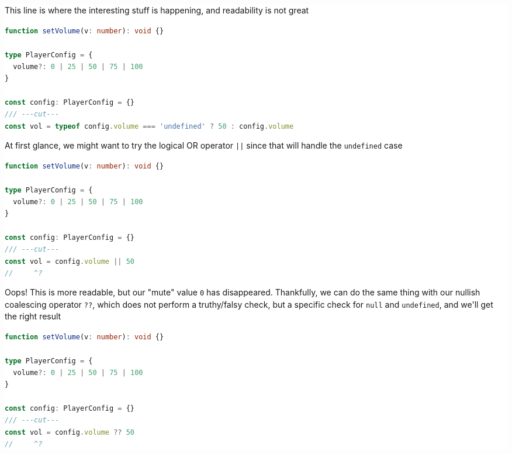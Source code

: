 This line is where the interesting stuff is happening, and readability is not great

```ts twoslash
function setVolume(v: number): void {}

type PlayerConfig = {
  volume?: 0 | 25 | 50 | 75 | 100
}

const config: PlayerConfig = {}
/// ---cut---
const vol = typeof config.volume === 'undefined' ? 50 : config.volume
```

At first glance, we might want to try the logical OR operator `||` since that will handle the `undefined` case

```ts twoslash
function setVolume(v: number): void {}

type PlayerConfig = {
  volume?: 0 | 25 | 50 | 75 | 100
}

const config: PlayerConfig = {}
/// ---cut---
const vol = config.volume || 50
//     ^?
```

Oops! This is more readable, but our "mute" value `0` has disappeared. Thankfully, we can do the same thing with our nullish coalescing operator `??`, which does not perform a truthy/falsy check, but a specific check for `null` and `undefined`, and we'll get the right result

```ts twoslash
function setVolume(v: number): void {}

type PlayerConfig = {
  volume?: 0 | 25 | 50 | 75 | 100
}

const config: PlayerConfig = {}
/// ---cut---
const vol = config.volume ?? 50
//     ^?
```

[^1]: Where "proven" means, "the compiler can't convince itself."
